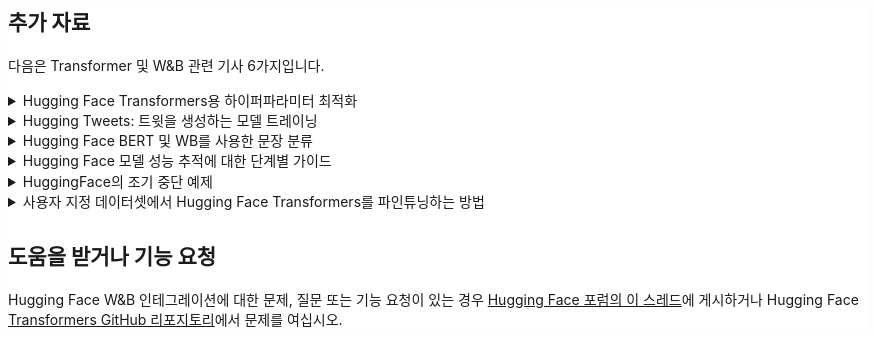 ## 추가 자료

다음은 Transformer 및 W&B 관련 기사 6가지입니다.

<details><summary>Hugging Face Transformers용 하이퍼파라미터 최적화</summary></details>

<details><summary>Hugging Tweets: 트윗을 생성하는 모델 트레이닝</summary></details>

<details><summary>Hugging Face BERT 및 WB를 사용한 문장 분류</summary></details>

<details><summary>Hugging Face 모델 성능 추적에 대한 단계별 가이드</summary></details>

<details><summary>HuggingFace의 조기 중단 예제</summary></details>

<details><summary>사용자 지정 데이터셋에서 Hugging Face Transformers를 파인튜닝하는 방법</summary></details>

## 도움을 받거나 기능 요청

Hugging Face W&B 인테그레이션에 대한 문제, 질문 또는 기능 요청이 있는 경우 [Hugging Face 포럼의 이 스레드](https://discuss.huggingface.co/t/logging-experiment-tracking-with-w-b/498)에 게시하거나 Hugging Face [Transformers GitHub 리포지토리](https://github.com/huggingface/transformers)에서 문제를 여십시오.
